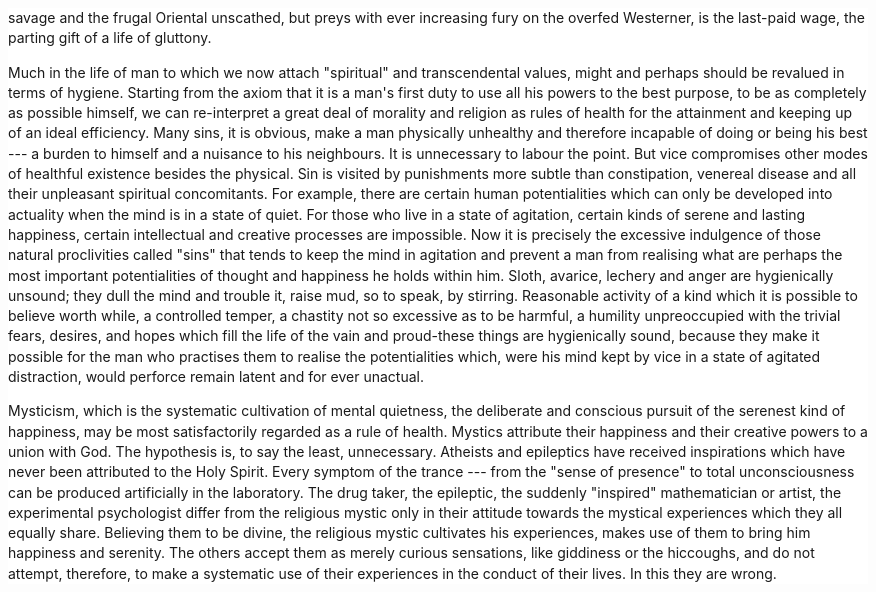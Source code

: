 savage and the frugal Oriental unscathed, but preys with ever increasing
fury on the overfed Westerner, is the last-paid wage, the parting gift
of a life of gluttony.

Much in the life of man to which we now attach "spiritual" and
transcendental values, might and perhaps should be revalued in terms of
hygiene. Starting from the axiom that it is a man's first duty to use
all his powers to the best purpose, to be as completely as possible
himself, we can re-interpret a great deal of morality and religion as
rules of health for the attainment and keeping up of an ideal
efficiency. Many sins, it is obvious, make a man physically unhealthy
and therefore incapable of doing or being his best --- a burden to himself
and a nuisance to his neighbours. It is unnecessary to labour the point.
But vice compromises other modes of healthful existence besides the
physical. Sin is visited by punishments more subtle than constipation,
venereal disease and all their unpleasant spiritual concomitants. For
example, there are certain human potentialities which can only be
developed into actuality when the mind is in a state of quiet. For those
who live in a state of agitation, certain kinds of serene and lasting
happiness, certain intellectual and creative processes are impossible.
Now it is precisely the excessive indulgence of those natural
proclivities called "sins" that tends to keep the mind in agitation and
prevent a man from realising what are perhaps the most important
potentialities of thought and happiness he holds within him. Sloth,
avarice, lechery and anger are hygienically unsound; they dull the mind
and trouble it, raise mud, so to speak, by stirring. Reasonable activity
of a kind which it is possible to believe worth while, a controlled
temper, a chastity not so excessive as to be harmful, a humility
unpreoccupied with the trivial fears, desires, and hopes which fill the
life of the vain and proud-these things are hygienically sound, because
they make it possible for the man who practises them to realise the
potentialities which, were his mind kept by vice in a state of agitated
distraction, would perforce remain latent and for ever unactual.

Mysticism, which is the systematic cultivation of mental quietness, the
deliberate and conscious pursuit of the serenest kind of happiness, may
be most satisfactorily regarded as a rule of health. Mystics attribute
their happiness and their creative powers to a union with God. The
hypothesis is, to say the least, unnecessary. Atheists and epileptics
have received inspirations which have never been attributed to the Holy
Spirit. Every symptom of the trance --- from the "sense of presence" to
total unconsciousness can be produced artificially in the laboratory.
The drug taker, the epileptic, the suddenly "inspired" mathematician or
artist, the experimental psychologist differ from the religious mystic
only in their attitude towards the mystical experiences which they all
equally share. Believing them to be divine, the religious mystic
cultivates his experiences, makes use of them to bring him happiness and
serenity. The others accept them as merely curious sensations, like
giddiness or the hiccoughs, and do not attempt, therefore, to make a
systematic use of their experiences in the conduct of their lives. In
this they are wrong.
